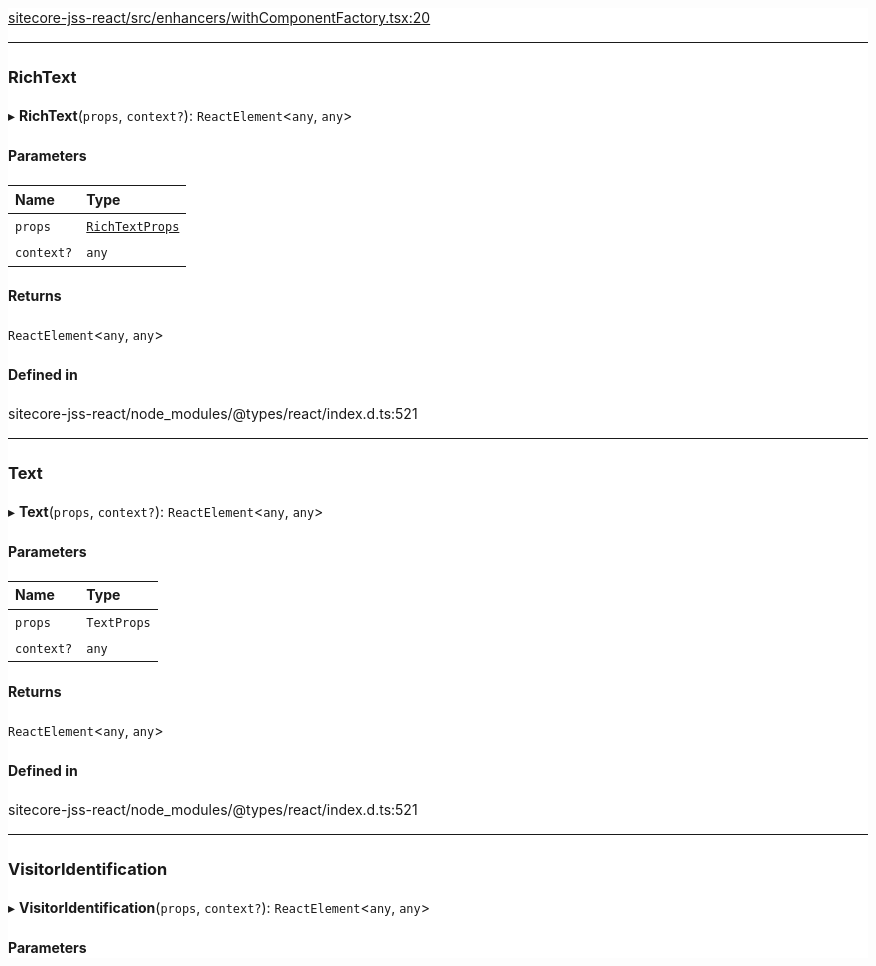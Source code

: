 [sitecore-jss-react/src/enhancers/withComponentFactory.tsx:20](https://github.com/Sitecore/jss/blob/0c74c401b/packages/sitecore-jss-react/src/enhancers/withComponentFactory.tsx#L20)

___

### RichText

▸ **RichText**(`props`, `context?`): `ReactElement`<`any`, `any`\>

#### Parameters

| Name | Type |
| :------ | :------ |
| `props` | [`RichTextProps`](interfaces/RichTextProps.md) |
| `context?` | `any` |

#### Returns

`ReactElement`<`any`, `any`\>

#### Defined in

sitecore-jss-react/node_modules/@types/react/index.d.ts:521

___

### Text

▸ **Text**(`props`, `context?`): `ReactElement`<`any`, `any`\>

#### Parameters

| Name | Type |
| :------ | :------ |
| `props` | `TextProps` |
| `context?` | `any` |

#### Returns

`ReactElement`<`any`, `any`\>

#### Defined in

sitecore-jss-react/node_modules/@types/react/index.d.ts:521

___

### VisitorIdentification

▸ **VisitorIdentification**(`props`, `context?`): `ReactElement`<`any`, `any`\>

#### Parameters
